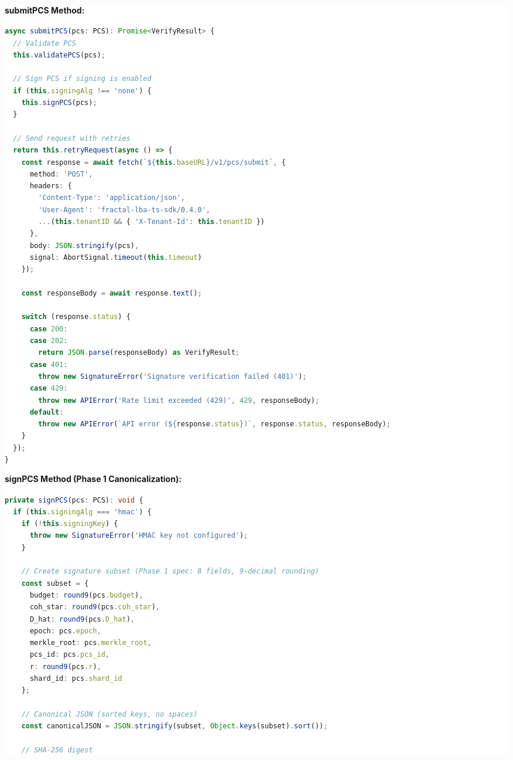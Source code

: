 **submitPCS Method:**
```typescript
async submitPCS(pcs: PCS): Promise<VerifyResult> {
  // Validate PCS
  this.validatePCS(pcs);

  // Sign PCS if signing is enabled
  if (this.signingAlg !== 'none') {
    this.signPCS(pcs);
  }

  // Send request with retries
  return this.retryRequest(async () => {
    const response = await fetch(`${this.baseURL}/v1/pcs/submit`, {
      method: 'POST',
      headers: {
        'Content-Type': 'application/json',
        'User-Agent': 'fractal-lba-ts-sdk/0.4.0',
        ...(this.tenantID && { 'X-Tenant-Id': this.tenantID })
      },
      body: JSON.stringify(pcs),
      signal: AbortSignal.timeout(this.timeout)
    });

    const responseBody = await response.text();

    switch (response.status) {
      case 200:
      case 202:
        return JSON.parse(responseBody) as VerifyResult;
      case 401:
        throw new SignatureError('Signature verification failed (401)');
      case 429:
        throw new APIError('Rate limit exceeded (429)', 429, responseBody);
      default:
        throw new APIError(`API error (${response.status})`, response.status, responseBody);
    }
  });
}
```

**signPCS Method (Phase 1 Canonicalization):**
```typescript
private signPCS(pcs: PCS): void {
  if (this.signingAlg === 'hmac') {
    if (!this.signingKey) {
      throw new SignatureError('HMAC key not configured');
    }

    // Create signature subset (Phase 1 spec: 8 fields, 9-decimal rounding)
    const subset = {
      budget: round9(pcs.budget),
      coh_star: round9(pcs.coh_star),
      D_hat: round9(pcs.D_hat),
      epoch: pcs.epoch,
      merkle_root: pcs.merkle_root,
      pcs_id: pcs.pcs_id,
      r: round9(pcs.r),
      shard_id: pcs.shard_id
    };

    // Canonical JSON (sorted keys, no spaces)
    const canonicalJSON = JSON.stringify(subset, Object.keys(subset).sort());

    // SHA-256 digest
```